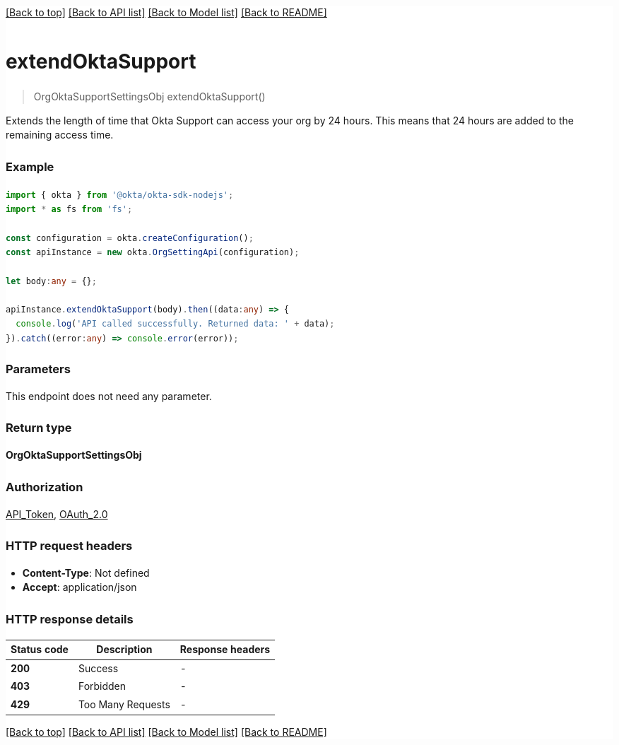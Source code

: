 [[Back to top]](#) [[Back to API list]](README.md#documentation-for-api-endpoints) [[Back to Model list]](README.md#documentation-for-models) [[Back to README]](README.md)

# **extendOktaSupport**
> OrgOktaSupportSettingsObj extendOktaSupport()

Extends the length of time that Okta Support can access your org by 24 hours. This means that 24 hours are added to the remaining access time.

### Example


```typescript
import { okta } from '@okta/okta-sdk-nodejs';
import * as fs from 'fs';

const configuration = okta.createConfiguration();
const apiInstance = new okta.OrgSettingApi(configuration);

let body:any = {};

apiInstance.extendOktaSupport(body).then((data:any) => {
  console.log('API called successfully. Returned data: ' + data);
}).catch((error:any) => console.error(error));
```


### Parameters
This endpoint does not need any parameter.


### Return type

**OrgOktaSupportSettingsObj**

### Authorization

[API_Token](README.md#API_Token), [OAuth_2.0](README.md#OAuth_2.0)

### HTTP request headers

 - **Content-Type**: Not defined
 - **Accept**: application/json


### HTTP response details
| Status code | Description | Response headers |
|-------------|-------------|------------------|
**200** | Success |  -  |
**403** | Forbidden |  -  |
**429** | Too Many Requests |  -  |

[[Back to top]](#) [[Back to API list]](README.md#documentation-for-api-endpoints) [[Back to Model list]](README.md#documentation-for-models) [[Back to README]](README.md)
